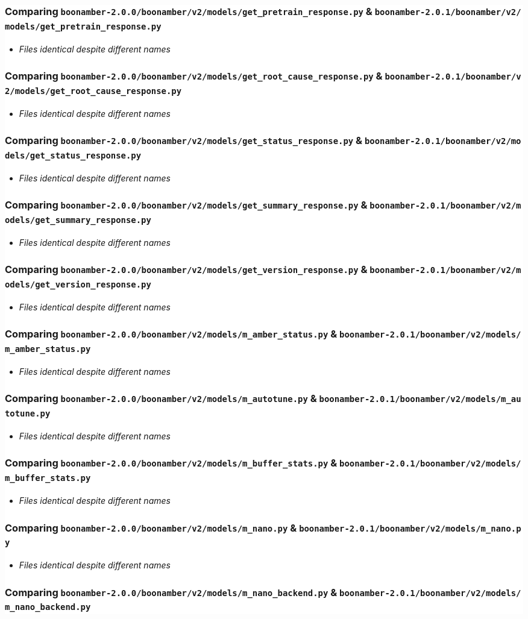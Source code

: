 ### Comparing `boonamber-2.0.0/boonamber/v2/models/get_pretrain_response.py` & `boonamber-2.0.1/boonamber/v2/models/get_pretrain_response.py`

 * *Files identical despite different names*

### Comparing `boonamber-2.0.0/boonamber/v2/models/get_root_cause_response.py` & `boonamber-2.0.1/boonamber/v2/models/get_root_cause_response.py`

 * *Files identical despite different names*

### Comparing `boonamber-2.0.0/boonamber/v2/models/get_status_response.py` & `boonamber-2.0.1/boonamber/v2/models/get_status_response.py`

 * *Files identical despite different names*

### Comparing `boonamber-2.0.0/boonamber/v2/models/get_summary_response.py` & `boonamber-2.0.1/boonamber/v2/models/get_summary_response.py`

 * *Files identical despite different names*

### Comparing `boonamber-2.0.0/boonamber/v2/models/get_version_response.py` & `boonamber-2.0.1/boonamber/v2/models/get_version_response.py`

 * *Files identical despite different names*

### Comparing `boonamber-2.0.0/boonamber/v2/models/m_amber_status.py` & `boonamber-2.0.1/boonamber/v2/models/m_amber_status.py`

 * *Files identical despite different names*

### Comparing `boonamber-2.0.0/boonamber/v2/models/m_autotune.py` & `boonamber-2.0.1/boonamber/v2/models/m_autotune.py`

 * *Files identical despite different names*

### Comparing `boonamber-2.0.0/boonamber/v2/models/m_buffer_stats.py` & `boonamber-2.0.1/boonamber/v2/models/m_buffer_stats.py`

 * *Files identical despite different names*

### Comparing `boonamber-2.0.0/boonamber/v2/models/m_nano.py` & `boonamber-2.0.1/boonamber/v2/models/m_nano.py`

 * *Files identical despite different names*

### Comparing `boonamber-2.0.0/boonamber/v2/models/m_nano_backend.py` & `boonamber-2.0.1/boonamber/v2/models/m_nano_backend.py`
